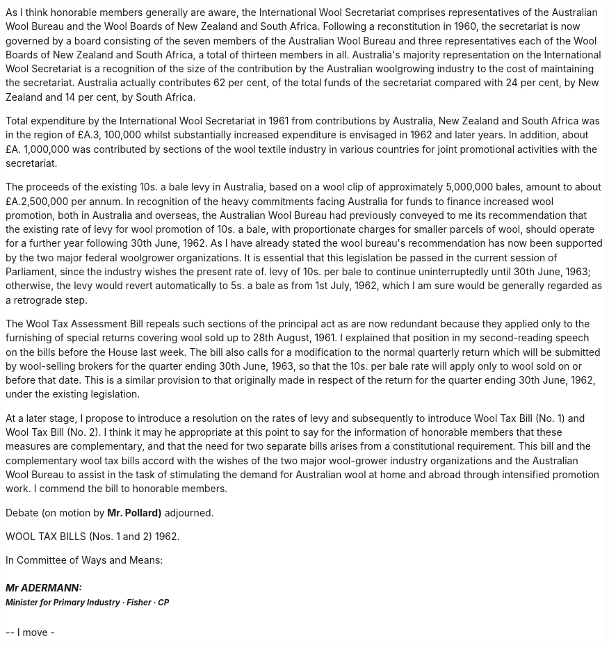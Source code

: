 As I think honorable members generally are aware, the International Wool Secretariat comprises representatives of the Australian Wool Bureau and the Wool Boards of New Zealand and South Africa. Following a reconstitution in 1960, the secretariat is now governed by a board consisting of the seven members of the Australian Wool Bureau and three representatives each of the Wool Boards of New Zealand and South Africa, a total of thirteen members in all. Australia's majority representation on the International Wool Secretariat is a recognition of the size of the contribution by the Australian woolgrowing industry to the cost of maintaining the secretariat. Australia actually contributes 62 per cent, of the total funds of the secretariat compared with 24 per cent, by New Zealand and 14 per cent, by South Africa. 

Total expenditure by the International Wool Secretariat in 1961 from contributions by Australia, New Zealand and South Africa was in the region of £A.3, 100,000 whilst substantially increased expenditure is envisaged in 1962 and later years. In addition, about £A. 1,000,000 was contributed by sections of the wool textile industry in various countries for joint promotional activities with the secretariat. 

The proceeds of the existing 10s. a bale levy in Australia, based on a wool clip of approximately 5,000,000 bales, amount to about £A.2,500,000 per annum. In recognition of the heavy commitments facing Australia for funds to finance increased wool promotion, both in Australia and overseas, the Australian Wool Bureau had previously conveyed to me its recommendation that the existing rate of levy for wool promotion of 10s. a bale, with proportionate charges for smaller parcels of wool, should operate for a further year following 30th June, 1962. As I have already stated the wool bureau's recommendation has now been supported by the two major federal woolgrower organizations. It is essential that this legislation be passed in the current session of Parliament, since the industry wishes the present rate of. levy of 10s. per bale to continue uninterruptedly until 30th June, 1963; otherwise, the levy would revert automatically to 5s. a bale as from 1st July, 1962, which I am sure would be generally regarded as a retrograde step. 

The Wool Tax Assessment Bill repeals such sections of the principal act as are now redundant because they applied only to the furnishing of special returns covering wool sold up to 28th August, 1961. I explained that position in my second-reading speech on the bills before the House last week. The bill also calls for a modification to the normal quarterly return which will be submitted by wool-selling brokers for the quarter ending 30th June, 1963, so that the 10s. per bale rate will apply only to wool sold on or before that date. This is a similar provision to that originally made in respect of the return for the quarter ending 30th June, 1962, under the existing legislation. 

At a later stage, I propose to introduce a resolution on the rates of levy and subsequently to introduce Wool Tax Bill (No. 1) and Wool Tax Bill (No. 2). I think it may he appropriate at this point to say for the information of honorable members that these measures are complementary, and that the need for two separate bills arises from a constitutional requirement. This bill and the complementary wool tax bills accord with the wishes of the two major wool-grower industry organizations and the Australian Wool Bureau to assist in the task of stimulating the demand for Australian wool at home and abroad through intensified promotion work. I commend the bill to honorable members. 

Debate (on motion by  **Mr. Pollard)**  adjourned. 

WOOL TAX BILLS (Nos. 1 and 2) 1962. 

In Committee of Ways and Means: 

##### Mr ADERMANN:<br><small class="text-muted">Minister for Primary Industry &middot; Fisher &middot; CP</small>

-- I move - 
